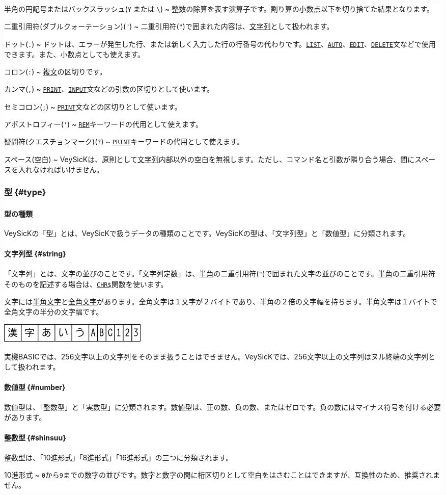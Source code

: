 半角の円記号またはバックスラッシュ(`¥` または `\`)
 ~ 整数の除算を表す演算子です。割り算の小数点以下を切り捨てた結果となります。

二重引用符(ダブルクォーテーション)(`"`)
 ~ 二重引用符(`"`)で囲まれた内容は、[文字列](#string)として扱われます。

ドット(`.`)
 ~ ドットは、エラーが発生した行、または新しく入力した行の行番号の代わりです。[`LIST`](#list)、[`AUTO`](#auto)、[`EDIT`](#edit)、[`DELETE`](#delete)文などで使用できます。また、小数点としても使えます。

コロン(`:`)
 ~ [複文](#statement)の区切りです。

カンマ(`,`)
 ~ [`PRINT`](#print)、[`INPUT`](#input)文などの引数の区切りとして使います。

セミコロン(`;`)
 ~ [`PRINT`](#print)文などの区切りとして使います。

アポストロフィー(`'`)
 ~ [`REM`](#rem)キーワードの代用として使えます。

疑問符(クエスチョンマーク)(`?`)
 ~ [`PRINT`](#print)キーワードの代用として使えます。

スペース(空白)
 ~ VeySicKは、原則として[文字列](#string)内部以外の空白を無視します。ただし、コマンド名と引数が隣り合う場合、間にスペースを入れなければいけません。

### 型 {#type}

#### 型の種類

VeySicKの「型」とは、VeySicKで扱うデータの種類のことです。VeySicKの型は、「文字列型」と「数値型」に分類されます。

#### 文字列型 {#string}

「文字列」とは、文字の並びのことです。「文字列定数」は、[半角](#hankaku)の二重引用符(`"`)で囲まれた文字の並びのことです。[半角](#hankaku)の二重引用符そのものを記述する場合は、[`CHR$`](#chr_dollar)関数を使います。

文字には[半角文字](#hankaku)と[全角文字](#zenkaku)があります。全角文字は１文字が２バイトであり、半角の２倍の文字幅を持ちます。半角文字は１バイトで全角文字の半分の文字幅です。

![【図】 文字列のデータイメージ](img/string.png)

実機BASICでは、256文字以上の文字列をそのまま扱うことはできません。VeySicKでは、256文字以上の文字列はヌル終端の文字列として扱われます。

#### 数値型 {#number}

数値型は、「整数型」と「実数型」に分類されます。数値型は、正の数、負の数、またはゼロです。負の数にはマイナス符号を付ける必要があります。

#### 整数型 {#shinsuu}

整数型は、「10進形式」「8進形式」「16進形式」の三つに分類されます。

10進形式
 ~ `0`から`9`までの数字の並びです。数字と数字の間に桁区切りとして空白をはさむことはできますが、互換性のため、推奨されません。
